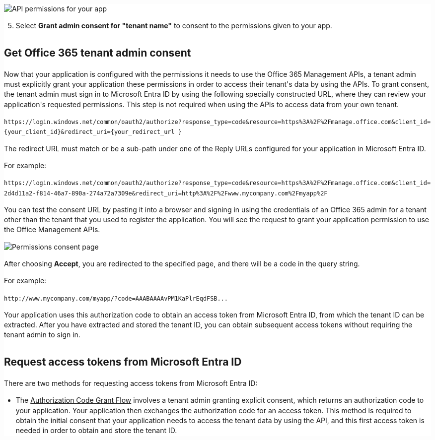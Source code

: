    ![API permissions for your app](images/AzureAppRegistration11.png)

5. Select **Grant admin consent for "tenant name"** to consent to the permissions given to your app.

## Get Office 365 tenant admin consent

Now that your application is configured with the permissions it needs to use the Office 365 Management APIs, a tenant admin must explicitly grant your application these permissions in order to access their tenant's data by using the APIs. To grant consent, the tenant admin must sign in to Microsoft Entra ID by using the following specially constructed URL, where they can review your application's requested permissions. This step is not required when using the APIs to access data from your own tenant.

```http
https://login.windows.net/common/oauth2/authorize?response_type=code&resource=https%3A%2F%2Fmanage.office.com&client_id={your_client_id}&redirect_uri={your_redirect_url }
```

The redirect URL must match or be a sub-path under one of the Reply URLs configured for your application in Microsoft Entra ID.

For example:

```http
https://login.windows.net/common/oauth2/authorize?response_type=code&resource=https%3A%2F%2Fmanage.office.com&client_id=2d4d11a2-f814-46a7-890a-274a72a7309e&redirect_uri=http%3A%2F%2Fwww.mycompany.com%2Fmyapp%2F
```

You can test the consent URL by pasting it into a browser and signing in using the credentials of an Office 365 admin for a tenant other than the tenant that you used to register the application. You will see the request to grant your application permission to use the Office Management APIs.

![Permissions consent page](images/AzureAppRegistration12.png)

After choosing **Accept**, you are redirected to the specified page, and there will be a code in the query string.

For example:

```http
http://www.mycompany.com/myapp/?code=AAABAAAAvPM1KaPlrEqdFSB...
```

Your application uses this authorization code to obtain an access token from Microsoft Entra ID, from which the tenant ID can be extracted. After you have extracted and stored the tenant ID, you can obtain subsequent access tokens without requiring the tenant admin to sign in.

<a name='request-access-tokens-from-azure-ad'></a>

## Request access tokens from Microsoft Entra ID

There are two methods for requesting access tokens from Microsoft Entra ID:

- The [Authorization Code Grant Flow](https://learn.microsoft.com/previous-versions/azure/dn645542(v=azure.100)) involves a tenant admin granting explicit consent, which returns an authorization code to your application. Your application then exchanges the authorization code for an access token. This method is required to obtain the initial consent that your application needs to access the tenant data by using the API, and this first access token is needed in order to obtain and store the tenant ID.
